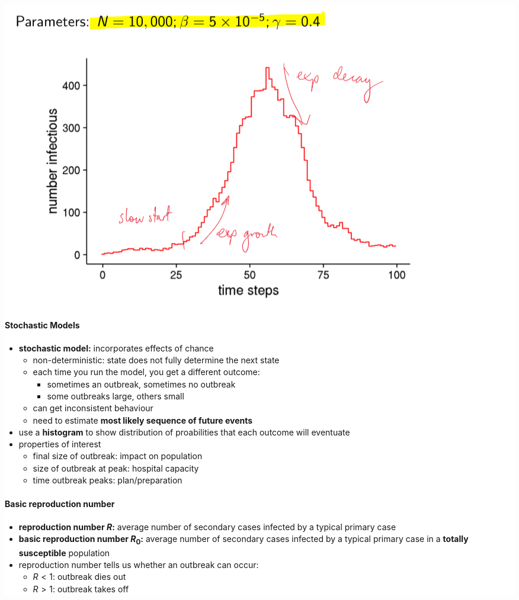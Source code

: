 ![outbreak](img/outbreak-large-pop.png)

#### Stochastic Models

- __stochastic model:__ incorporates effects of chance
  - non-deterministic: state does not fully determine the next state
  - each time you run the model, you get a different outcome: 
    - sometimes an outbreak, sometimes no outbreak
    - some outbreaks large, others small
  - can get inconsistent behaviour
  - need to estimate __most likely sequence of future events__
- use a __histogram__ to show distribution of proabilities that each outcome will eventuate
- properties of interest
  - final size of outbreak: impact on population
  - size of outbreak at peak: hospital capacity
  - time outbreak peaks: plan/preparation

#### Basic reproduction number 

- __reproduction number $R$:__ average number of secondary cases infected by a typical primary case
- __basic reproduction number $R_0$:__ average number of secondary cases infected by a typical primary case in a __totally susceptible__ population
- reproduction number tells us whether an outbreak can occur:
  - $R<1$: outbreak dies out
  - $R>1$: outbreak takes off
